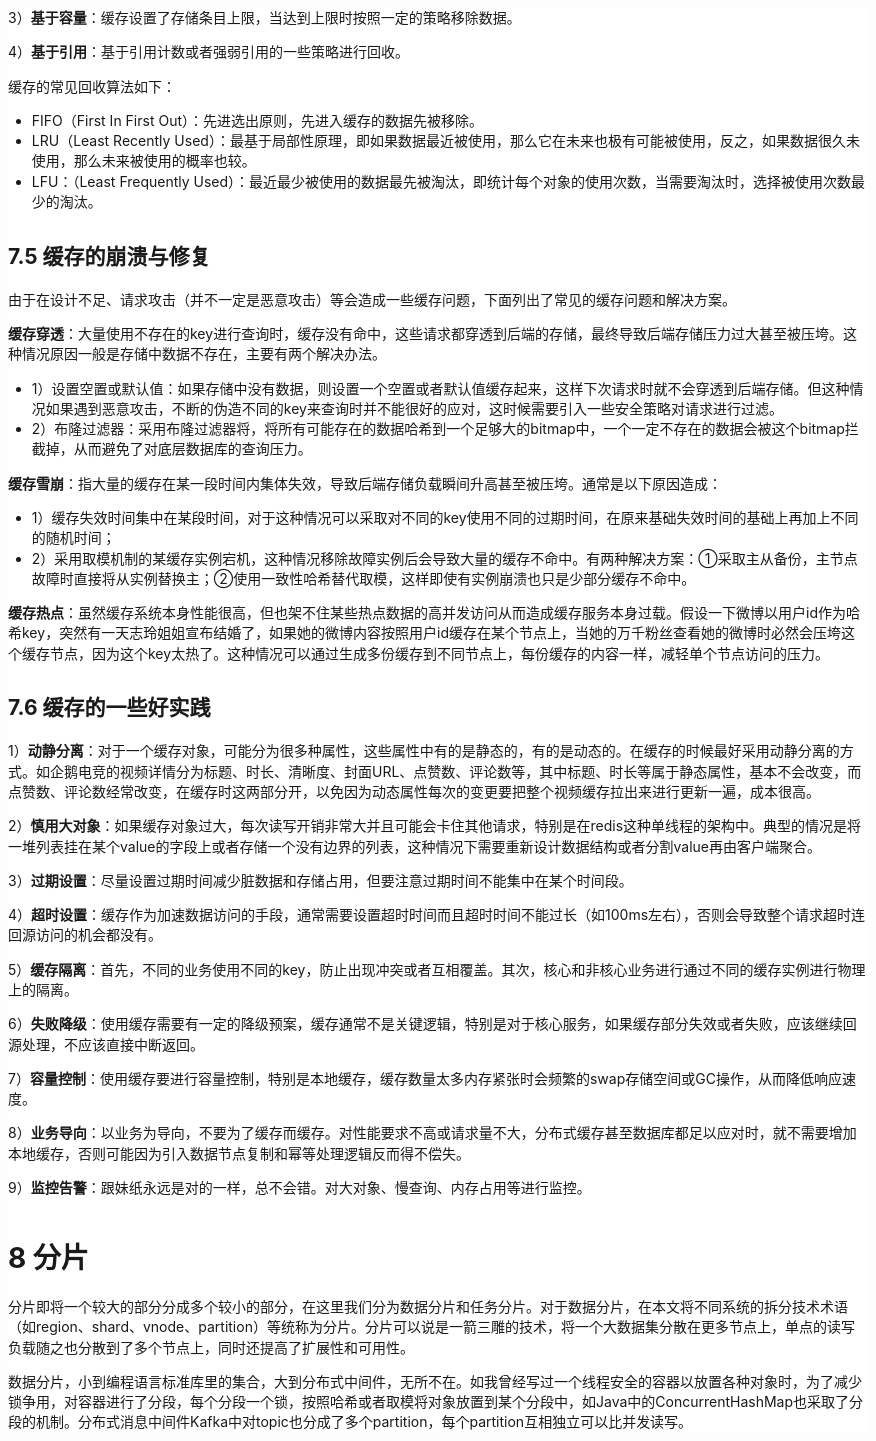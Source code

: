 3）**基于容量**：缓存设置了存储条目上限，当达到上限时按照一定的策略移除数据。

4）**基于引用**：基于引用计数或者强弱引用的一些策略进行回收。

缓存的常见回收算法如下：

- FIFO（First In First Out）：先进选出原则，先进入缓存的数据先被移除。
- LRU（Least Recently Used）：最基于局部性原理，即如果数据最近被使用，那么它在未来也极有可能被使用，反之，如果数据很久未使用，那么未来被使用的概率也较。
- LFU：（Least Frequently Used）：最近最少被使用的数据最先被淘汰，即统计每个对象的使用次数，当需要淘汰时，选择被使用次数最少的淘汰。

## 7.5 缓存的崩溃与修复

由于在设计不足、请求攻击（并不一定是恶意攻击）等会造成一些缓存问题，下面列出了常见的缓存问题和解决方案。

**缓存穿透**：大量使用不存在的key进行查询时，缓存没有命中，这些请求都穿透到后端的存储，最终导致后端存储压力过大甚至被压垮。这种情况原因一般是存储中数据不存在，主要有两个解决办法。

- 1）设置空置或默认值：如果存储中没有数据，则设置一个空置或者默认值缓存起来，这样下次请求时就不会穿透到后端存储。但这种情况如果遇到恶意攻击，不断的伪造不同的key来查询时并不能很好的应对，这时候需要引入一些安全策略对请求进行过滤。
- 2）布隆过滤器：采用布隆过滤器将，将所有可能存在的数据哈希到一个足够大的bitmap中，一个一定不存在的数据会被这个bitmap拦截掉，从而避免了对底层数据库的查询压力。

**缓存雪崩**：指大量的缓存在某一段时间内集体失效，导致后端存储负载瞬间升高甚至被压垮。通常是以下原因造成：

- 1）缓存失效时间集中在某段时间，对于这种情况可以采取对不同的key使用不同的过期时间，在原来基础失效时间的基础上再加上不同的随机时间；
- 2）采用取模机制的某缓存实例宕机，这种情况移除故障实例后会导致大量的缓存不命中。有两种解决方案：①采取主从备份，主节点故障时直接将从实例替换主；②使用一致性哈希替代取模，这样即使有实例崩溃也只是少部分缓存不命中。

**缓存热点**：虽然缓存系统本身性能很高，但也架不住某些热点数据的高并发访问从而造成缓存服务本身过载。假设一下微博以用户id作为哈希key，突然有一天志玲姐姐宣布结婚了，如果她的微博内容按照用户id缓存在某个节点上，当她的万千粉丝查看她的微博时必然会压垮这个缓存节点，因为这个key太热了。这种情况可以通过生成多份缓存到不同节点上，每份缓存的内容一样，减轻单个节点访问的压力。

## 7.6 缓存的一些好实践

1）**动静分离**：对于一个缓存对象，可能分为很多种属性，这些属性中有的是静态的，有的是动态的。在缓存的时候最好采用动静分离的方式。如企鹅电竞的视频详情分为标题、时长、清晰度、封面URL、点赞数、评论数等，其中标题、时长等属于静态属性，基本不会改变，而点赞数、评论数经常改变，在缓存时这两部分开，以免因为动态属性每次的变更要把整个视频缓存拉出来进行更新一遍，成本很高。

2）**慎用大对象**：如果缓存对象过大，每次读写开销非常大并且可能会卡住其他请求，特别是在redis这种单线程的架构中。典型的情况是将一堆列表挂在某个value的字段上或者存储一个没有边界的列表，这种情况下需要重新设计数据结构或者分割value再由客户端聚合。

3）**过期设置**：尽量设置过期时间减少脏数据和存储占用，但要注意过期时间不能集中在某个时间段。

4）**超时设置**：缓存作为加速数据访问的手段，通常需要设置超时时间而且超时时间不能过长（如100ms左右），否则会导致整个请求超时连回源访问的机会都没有。

5）**缓存隔离**：首先，不同的业务使用不同的key，防止出现冲突或者互相覆盖。其次，核心和非核心业务进行通过不同的缓存实例进行物理上的隔离。

6）**失败降级**：使用缓存需要有一定的降级预案，缓存通常不是关键逻辑，特别是对于核心服务，如果缓存部分失效或者失败，应该继续回源处理，不应该直接中断返回。

7）**容量控制**：使用缓存要进行容量控制，特别是本地缓存，缓存数量太多内存紧张时会频繁的swap存储空间或GC操作，从而降低响应速度。

8）**业务导向**：以业务为导向，不要为了缓存而缓存。对性能要求不高或请求量不大，分布式缓存甚至数据库都足以应对时，就不需要增加本地缓存，否则可能因为引入数据节点复制和幂等处理逻辑反而得不偿失。

9）**监控告警**：跟妹纸永远是对的一样，总不会错。对大对象、慢查询、内存占用等进行监控。

# 8 分片

分片即将一个较大的部分分成多个较小的部分，在这里我们分为数据分片和任务分片。对于数据分片，在本文将不同系统的拆分技术术语（如region、shard、vnode、partition）等统称为分片。分片可以说是一箭三雕的技术，将一个大数据集分散在更多节点上，单点的读写负载随之也分散到了多个节点上，同时还提高了扩展性和可用性。

数据分片，小到编程语言标准库里的集合，大到分布式中间件，无所不在。如我曾经写过一个线程安全的容器以放置各种对象时，为了减少锁争用，对容器进行了分段，每个分段一个锁，按照哈希或者取模将对象放置到某个分段中，如Java中的ConcurrentHashMap也采取了分段的机制。分布式消息中间件Kafka中对topic也分成了多个partition，每个partition互相独立可以比并发读写。
